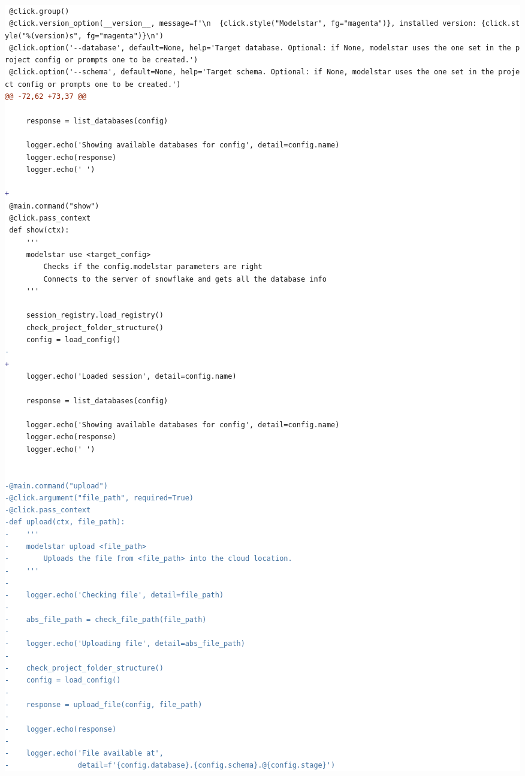 ```diff
 @click.group()
 @click.version_option(__version__, message=f'\n  {click.style("Modelstar", fg="magenta")}, installed version: {click.style("%(version)s", fg="magenta")}\n')
 @click.option('--database', default=None, help='Target database. Optional: if None, modelstar uses the one set in the project config or prompts one to be created.')
 @click.option('--schema', default=None, help='Target schema. Optional: if None, modelstar uses the one set in the project config or prompts one to be created.')
@@ -72,62 +73,37 @@
 
     response = list_databases(config)
 
     logger.echo('Showing available databases for config', detail=config.name)
     logger.echo(response)
     logger.echo(' ')
 
+
 @main.command("show")
 @click.pass_context
 def show(ctx):
     '''
     modelstar use <target_config>
         Checks if the config.modelstar parameters are right
         Connects to the server of snowflake and gets all the database info 
     '''
 
     session_registry.load_registry()
     check_project_folder_structure()
     config = load_config()
-    
+
     logger.echo('Loaded session', detail=config.name)
 
     response = list_databases(config)
 
     logger.echo('Showing available databases for config', detail=config.name)
     logger.echo(response)
     logger.echo(' ')
 
 
-@main.command("upload")
-@click.argument("file_path", required=True)
-@click.pass_context
-def upload(ctx, file_path):
-    '''
-    modelstar upload <file_path>
-        Uploads the file from <file_path> into the cloud location.
-    '''
-
-    logger.echo('Checking file', detail=file_path)
-
-    abs_file_path = check_file_path(file_path)
-
-    logger.echo('Uploading file', detail=abs_file_path)
-
-    check_project_folder_structure()
-    config = load_config()
-
-    response = upload_file(config, file_path)
-
-    logger.echo(response)
-
-    logger.echo('File available at',
-                detail=f'{config.database}.{config.schema}.@{config.stage}')
```